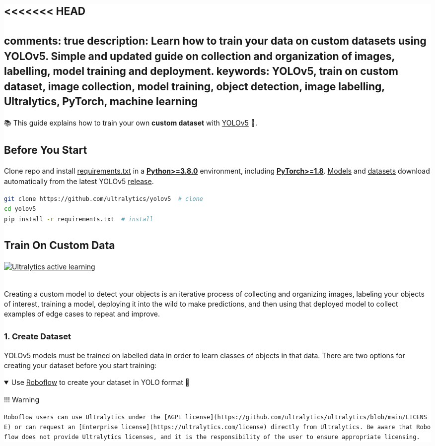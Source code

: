 <<<<<<< HEAD
---
comments: true
description: Learn how to train your data on custom datasets using YOLOv5. Simple and updated guide on collection and organization of images, labelling, model training and deployment.
keywords: YOLOv5, train on custom dataset, image collection, model training, object detection, image labelling, Ultralytics, PyTorch, machine learning
---

📚 This guide explains how to train your own **custom dataset** with [YOLOv5](https://github.com/ultralytics/yolov5) 🚀.

## Before You Start

Clone repo and install [requirements.txt](https://github.com/ultralytics/yolov5/blob/master/requirements.txt) in a [**Python>=3.8.0**](https://www.python.org/) environment, including [**PyTorch>=1.8**](https://pytorch.org/get-started/locally/). [Models](https://github.com/ultralytics/yolov5/tree/master/models) and [datasets](https://github.com/ultralytics/yolov5/tree/master/data) download automatically from the latest YOLOv5 [release](https://github.com/ultralytics/yolov5/releases).

```bash
git clone https://github.com/ultralytics/yolov5  # clone
cd yolov5
pip install -r requirements.txt  # install
```

## Train On Custom Data

<a href="https://bit.ly/ultralytics_hub" target="_blank">
<img width="100%" src="https://github.com/ultralytics/assets/raw/main/im/integrations-loop.png" alt="Ultralytics active learning"></a>
<br>
<br>

Creating a custom model to detect your objects is an iterative process of collecting and organizing images, labeling your objects of interest, training a model, deploying it into the wild to make predictions, and then using that deployed model to collect examples of edge cases to repeat and improve.

### 1. Create Dataset

YOLOv5 models must be trained on labelled data in order to learn classes of objects in that data. There are two options for creating your dataset before you start training:

<details open>
<summary>Use <a href="https://roboflow.com/?ref=ultralytics">Roboflow</a> to create your dataset in YOLO format 🌟</summary>

!!! Warning

    Roboflow users can use Ultralytics under the [AGPL license](https://github.com/ultralytics/ultralytics/blob/main/LICENSE) or can request an [Enterprise license](https://ultralytics.com/license) directly from Ultralytics. Be aware that Roboflow does not provide Ultralytics licenses, and it is the responsibility of the user to ensure appropriate licensing.
